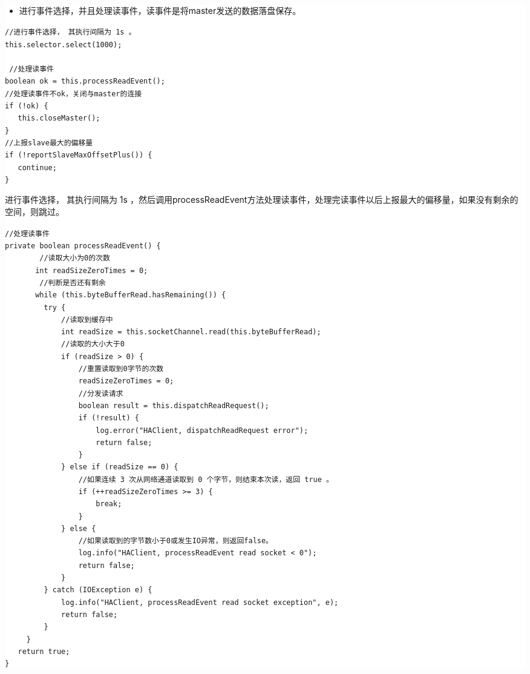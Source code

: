 - 进行事件选择，并且处理读事件，读事件是将master发送的数据落盘保存。

```text
//进行事件选择， 其执行间隔为 1s 。
this.selector.select(1000);

 //处理读事件
boolean ok = this.processReadEvent();
//处理读事件不ok，关闭与master的连接
if (!ok) {
   this.closeMaster();
}
//上报slave最大的偏移量
if (!reportSlaveMaxOffsetPlus()) {
   continue;
}
```

进行事件选择， 其执行间隔为 1s ，然后调用processReadEvent方法处理读事件，处理完读事件以后上报最大的偏移量，如果没有剩余的空间，则跳过。

```text
//处理读事件
private boolean processReadEvent() {
        //读取大小为0的次数
       int readSizeZeroTimes = 0;
        //判断是否还有剩余
       while (this.byteBufferRead.hasRemaining()) {
         try {
             //读取到缓存中
             int readSize = this.socketChannel.read(this.byteBufferRead);
             //读取的大小大于0
             if (readSize > 0) {
                 //重置读取到0字节的次数
                 readSizeZeroTimes = 0;
                 //分发读请求
                 boolean result = this.dispatchReadRequest();
                 if (!result) {
                     log.error("HAClient, dispatchReadRequest error");
                     return false;
                 }
             } else if (readSize == 0) {
                 //如果连续 3 次从网络通道读取到 0 个字节，则结束本次读，返回 true 。
                 if (++readSizeZeroTimes >= 3) {
                     break;
                 }
             } else {
                 //如果读取到的字节数小于0或发生IO异常，则返回false。
                 log.info("HAClient, processReadEvent read socket < 0");
                 return false;
             }
         } catch (IOException e) {
             log.info("HAClient, processReadEvent read socket exception", e);
             return false;
         } 
     }
   return true;
}
```
